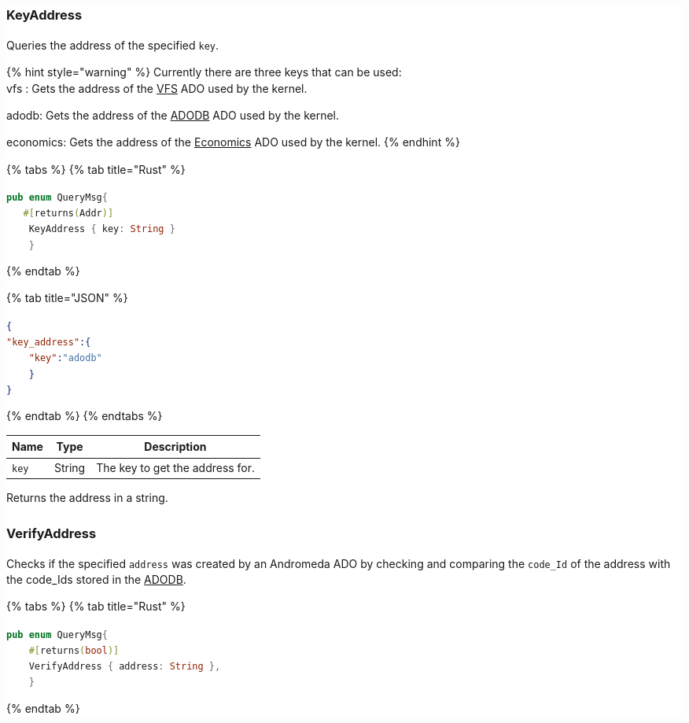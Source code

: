 ### KeyAddress

Queries the address of the specified `key`.&#x20;

{% hint style="warning" %}
Currently there are three keys that can be used:\
vfs : Gets the address of the [VFS](../../../platform-and-framework/andromeda-messaging-protocol/virtual-file-system.md) ADO used by the kernel.

adodb: Gets the address of the [ADODB](andromeda-factory.md) ADO used by the kernel.

economics: Gets the address of the [Economics](economics-engine.md) ADO used by the kernel.
{% endhint %}

{% tabs %}
{% tab title="Rust" %}
```rust
pub enum QueryMsg{  
   #[returns(Addr)]
    KeyAddress { key: String }
    }
```
{% endtab %}

{% tab title="JSON" %}
```json
{
"key_address":{
    "key":"adodb"
    }
}
```
{% endtab %}
{% endtabs %}

| Name  | Type   | Description                      |
| ----- | ------ | -------------------------------- |
| `key` | String | The key to get the address for.  |

Returns the address in a string.

### VerifyAddress

Checks if the specified `address` was created by an Andromeda ADO by checking and comparing the `code_Id` of the address with the code\_Ids stored in the [ADODB](andromeda-factory.md).

{% tabs %}
{% tab title="Rust" %}
```rust
pub enum QueryMsg{
    #[returns(bool)]
    VerifyAddress { address: String },
    }
```
{% endtab %}
